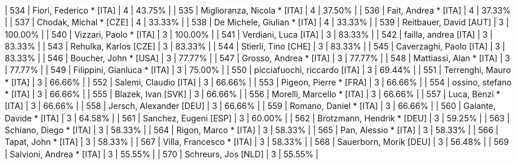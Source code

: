 | 534 | Fiori, Federico \* [ITA] | 4 | 43.75% |
| 535 | Miglioranza, Nicola \* [ITA] | 4 | 37.50% |
| 536 | Fait, Andrea \* [ITA] | 4 | 37.33% |
| 537 | Chodak, Michal \* [CZE] | 4 | 33.33% |
| 538 | De Michele, Giulian \* [ITA] | 4 | 33.33% |
| 539 | Reitbauer, David [AUT] | 3 | 100.00% |
| 540 | Vizzari, Paolo \* [ITA] | 3 | 100.00% |
| 541 | Verdiani, Luca [ITA] | 3 | 83.33% |
| 542 | failla, andrea [ITA] | 3 | 83.33% |
| 543 | Rehulka, Karlos [CZE] | 3 | 83.33% |
| 544 | Stierli, Tino [CHE] | 3 | 83.33% |
| 545 | Caverzaghi, Paolo [ITA] | 3 | 83.33% |
| 546 | Boucher, John \* [USA] | 3 | 77.77% |
| 547 | Grosso, Andrea \* [ITA] | 3 | 77.77% |
| 548 | Mattiassi, Alan \* [ITA] | 3 | 77.77% |
| 549 | Filippini, Gianluca \* [ITA] | 3 | 75.00% |
| 550 | picciafuochi, riccardo [ITA] | 3 | 69.44% |
| 551 | Terrenghi, Mauro \* [ITA] | 3 | 66.66% |
| 552 | Salemi, Claudio [ITA] | 3 | 66.66% |
| 553 | Pigeon, Pierre \* [FRA] | 3 | 66.66% |
| 554 | ossino, stefano \* [ITA] | 3 | 66.66% |
| 555 | Blazek, Ivan [SVK] | 3 | 66.66% |
| 556 | Morelli, Marcello \* [ITA] | 3 | 66.66% |
| 557 | Luca, Benzi \* [ITA] | 3 | 66.66% |
| 558 | Jersch, Alexander [DEU] | 3 | 66.66% |
| 559 | Romano, Daniel \* [ITA] | 3 | 66.66% |
| 560 | Galante, Davide \* [ITA] | 3 | 64.58% |
| 561 | Sanchez, Eugeni [ESP] | 3 | 60.00% |
| 562 | Brotzmann, Hendrik \* [DEU] | 3 | 59.25% |
| 563 | Schiano, Diego \* [ITA] | 3 | 58.33% |
| 564 | Rigon, Marco \* [ITA] | 3 | 58.33% |
| 565 | Pan, Alessio \* [ITA] | 3 | 58.33% |
| 566 | Tapat, John \* [ITA] | 3 | 58.33% |
| 567 | Villa, Francesco \* [ITA] | 3 | 58.33% |
| 568 | Sauerborn, Morik [DEU] | 3 | 56.48% |
| 569 | Salvioni, Andrea \* [ITA] | 3 | 55.55% |
| 570 | Schreurs, Jos [NLD] | 3 | 55.55% |